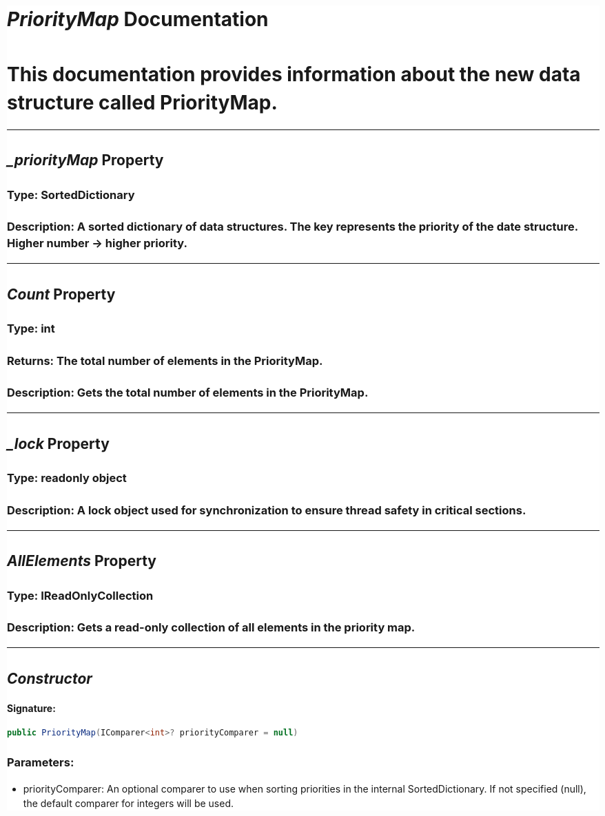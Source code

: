 # *PriorityMap* Documentation

# This documentation provides information about the new data structure called PriorityMap.
-----------------------------------------------------------------------------------------
## *_priorityMap* Property
### Type: SortedDictionary
### Description: A sorted dictionary of data structures. The key represents the priority of the date structure. Higher number -> higher priority.
-----------------------------------------------------------------------------------------
## *Count* Property
### Type: int
### Returns: The total number of elements in the PriorityMap.
### Description: Gets the total number of elements in the PriorityMap.
-----------------------------------------------------------------------------------------
## *_lock* Property
### Type: readonly object
### Description: A lock object used for synchronization to ensure thread safety in critical sections.
-----------------------------------------------------------------------------------------
## *AllElements* Property
### Type: IReadOnlyCollection<T>
### Description: Gets a read-only collection of all elements in the priority map.
-----------------------------------------------------------------------------------------
## *Constructor*

**Signature:**
```csharp
public PriorityMap(IComparer<int>? priorityComparer = null)
```

### Parameters:
- priorityComparer: An optional comparer to use when sorting priorities in the internal SortedDictionary. If not specified (null), the default comparer for integers will be used.
